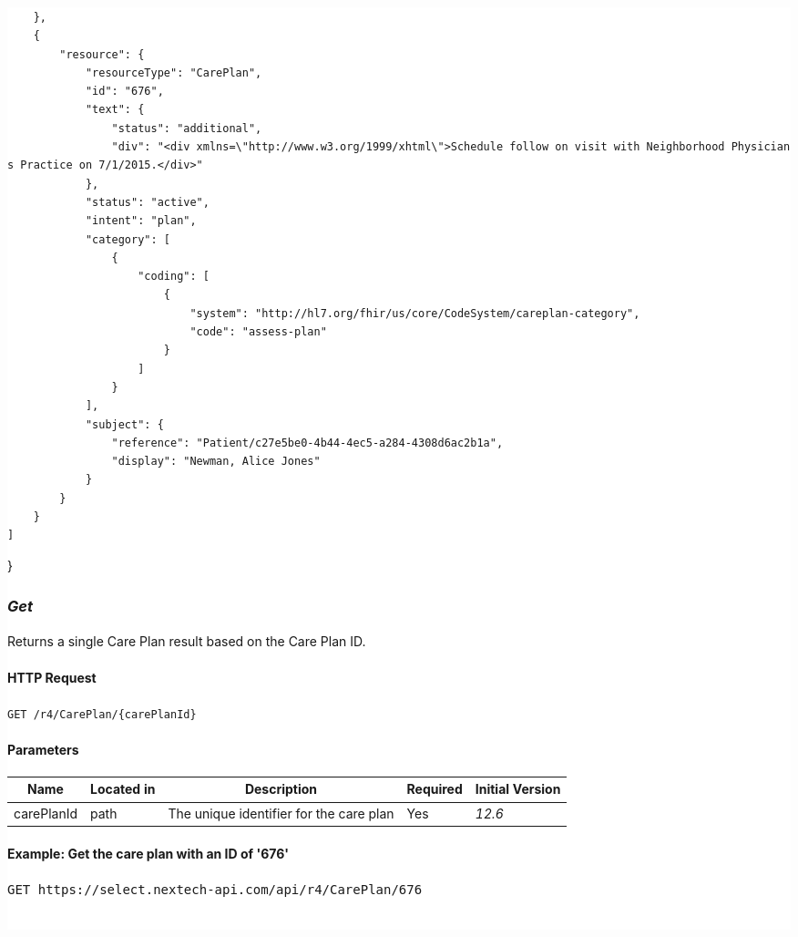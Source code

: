         },
        {
            "resource": {
                "resourceType": "CarePlan",
                "id": "676",
                "text": {
                    "status": "additional",
                    "div": "<div xmlns=\"http://www.w3.org/1999/xhtml\">Schedule follow on visit with Neighborhood Physicians Practice on 7/1/2015.</div>"
                },
                "status": "active",
                "intent": "plan",
                "category": [
                    {
                        "coding": [
                            {
                                "system": "http://hl7.org/fhir/us/core/CodeSystem/careplan-category",
                                "code": "assess-plan"
                            }
                        ]
                    }
                ],
                "subject": {
                    "reference": "Patient/c27e5be0-4b44-4ec5-a284-4308d6ac2b1a",
                    "display": "Newman, Alice Jones"
                }
            }
        }
    ]
}
</pre>
&nbsp;

### *Get*
Returns a single Care Plan result based on the Care Plan ID.

#### HTTP Request 
`GET /r4/CarePlan/{carePlanId}` 

#### Parameters
| Name | Located in | Description | Required | Initial Version |
| ---- | ---------- | ----------- | -------- | --------------- |
| carePlanId | path | The unique identifier for the care plan | Yes | _12.6_ |

#### Example: Get the care plan with an ID of '676'

<pre class="center-column">
GET https://select.nextech-api.com/api/r4/CarePlan/676
</pre>
&nbsp;
